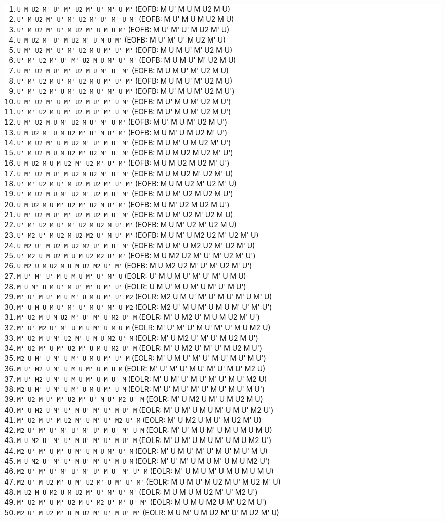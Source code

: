 1. `U M U2 M' U' M' U2 M' U' M' U M'` (EOFB: M U' M U M U2 M U)
1. `U' M U2 M' U' M' U2 M' U' M' U M'` (EOFB: M U' M U M U2 M U)
1. `U' M U2 M' U' M U2 M' U M U M'` (EOFB: M U' M' U' M U2 M' U)
1. `U M U2 M' U' M U2 M' U M U M'` (EOFB: M U' M' U' M U2 M' U)
1. `U M' U2 M' U' M' U2 M U M' U' M'` (EOFB: M U M U' M' U2 M U)
1. `U' M' U2 M' U' M' U2 M U M' U' M'` (EOFB: M U M U' M' U2 M U)
1. `U M' U2 M U' M' U2 M U M' U' M'` (EOFB: M U M U' M' U2 M U)
1. `U' M' U2 M U' M' U2 M U M' U' M'` (EOFB: M U M U' M' U2 M U)
1. `U' M' U2 M' U M' U2 M U' M' U M'` (EOFB: M U' M U M' U2 M U')
1. `U M' U2 M' U M' U2 M U' M' U M'` (EOFB: M U' M U M' U2 M U')
1. `U' M' U2 M U M' U2 M U' M' U M'` (EOFB: M U' M U M' U2 M U')
1. `U M' U2 M U M' U2 M U' M' U M'` (EOFB: M U' M U M' U2 M U')
1. `U M U2 M' U M U2 M' U' M U' M'` (EOFB: M U M' U M U2 M' U')
1. `U' M U2 M' U M U2 M' U' M U' M'` (EOFB: M U M' U M U2 M' U')
1. `U' M U2 M U M U2 M' U2 M' U' M'` (EOFB: M U M U2 M U2 M' U')
1. `U M U2 M U M U2 M' U2 M' U' M'` (EOFB: M U M U2 M U2 M' U')
1. `U M' U2 M U' M U2 M U2 M' U' M'` (EOFB: M U M U2 M' U2 M' U)
1. `U' M' U2 M U' M U2 M U2 M' U' M'` (EOFB: M U M U2 M' U2 M' U)
1. `U' M U2 M U M' U2 M' U2 M U' M'` (EOFB: M U M' U2 M U2 M U')
1. `U M U2 M U M' U2 M' U2 M U' M'` (EOFB: M U M' U2 M U2 M U')
1. `U M' U2 M U' M' U2 M U2 M U' M'` (EOFB: M U M' U2 M' U2 M U)
1. `U' M' U2 M U' M' U2 M U2 M U' M'` (EOFB: M U M' U2 M' U2 M U)
1. `U' M2 U' M U2 M U2 M2 U' M U' M'` (EOFB: M U M' U M2 U2 M' U2 M' U)
1. `U M2 U' M U2 M U2 M2 U' M U' M'` (EOFB: M U M' U M2 U2 M' U2 M' U)
1. `U' M2 U M U2 M U M U2 M2 U' M'` (EOFB: M U M2 U2 M' U' M' U2 M' U')
1. `U M2 U M U2 M U M U2 M2 U' M'` (EOFB: M U M2 U2 M' U' M' U2 M' U')
1. `M U' M' U' M U M U M' U' M' U` (EOLR: U' M U M U' M' U' M' U M U)
1. `M U M' U M U' M U' M' U M' U'` (EOLR: U M U' M U M' U M' U' M U')
1. `M' U' M U' M U M' U M U M' U' M2` (EOLR: M2 U M U' M' U' M U' M' U M' U)
1. `M' U M U M U' M' U' M U' M' U M2` (EOLR: M2 U' M U M' U M U M' U' M' U')
1. `M' U2 M U M U2 M' U' M' U M2 U' M` (EOLR: M' U M2 U' M U M U2 M' U')
1. `M' U' M2 U' M' U M U M' U M U M` (EOLR: M' U' M' U' M U' M' U' M U M2 U)
1. `M' U2 M U M' U2 M' U M U M2 U' M` (EOLR: M' U M2 U' M' U' M U2 M U')
1. `M' U2 M' U M' U2 M' U M U M2 U' M` (EOLR: M' U M2 U' M' U' M U2 M U')
1. `M2 U M' U M' U M' U M U M' U' M` (EOLR: M' U M U' M' U' M U' M U' M U')
1. `M U' M2 U M' U M U M' U M U M` (EOLR: M' U' M' U' M U' M' U' M U' M2 U)
1. `M U' M2 U M' U M U M' U M U' M` (EOLR: M' U M' U' M U' M' U' M U' M2 U)
1. `M2 U M' U M' U M' U M U M' U M` (EOLR: M' U' M U' M' U' M U' M U' M U')
1. `M' U2 M U' M' U2 M' U' M U' M2 U' M` (EOLR: M' U M2 U M' U M U2 M U)
1. `M' U M2 U M' U' M U' M' U' M U' M` (EOLR: M' U M' U M U M' U M U' M2 U')
1. `M' U2 M U' M U2 M' U M' U' M2 U' M` (EOLR: M' U M2 U M U' M U2 M' U)
1. `M2 U' M' U' M' U' M' U' M U' M' U M` (EOLR: M' U' M U M' U M U M U M U)
1. `M U M2 U' M' U' M U' M' U' M U' M` (EOLR: M' U M' U M U M' U M U M2 U')
1. `M2 U' M' U M' U M' U M U M' U' M` (EOLR: M' U M U' M' U' M U' M U' M U)
1. `M U M2 U' M' U' M U' M' U' M U M` (EOLR: M' U' M' U M U M' U M U M2 U')
1. `M2 U' M' U' M' U' M' U' M U' M' U' M` (EOLR: M' U M U M' U M U M U M U)
1. `M2 U' M U2 M' U M' U2 M' U M' U' M'` (EOLR: M U M U' M U2 M U' M U2 M' U)
1. `M U2 M U M2 U M U2 M' U' M' U' M'` (EOLR: M U M U M U2 M' U' M2 U')
1. `M' U2 M' U M' U2 M U' M2 U' M' U' M'` (EOLR: M U M U M2 U M' U2 M U')
1. `M2 U' M U2 M' U M U2 M' U' M U' M'` (EOLR: M U M' U M U2 M' U' M U2 M' U)
